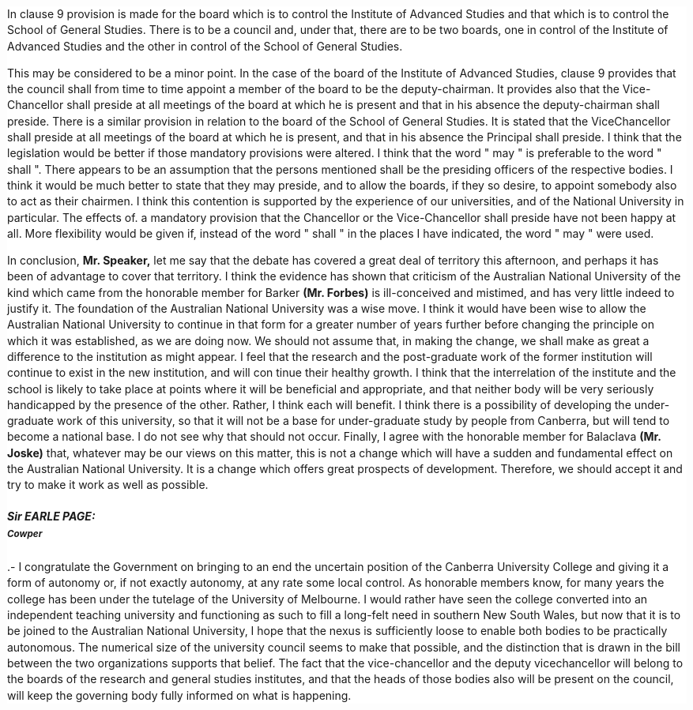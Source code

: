 In clause 9 provision is made for the board which is to control the Institute of Advanced Studies and that which is to control the School of General Studies. There is to be a council and, under that, there are to be two boards, one in control of the Institute of Advanced Studies and the other in control of the School of General Studies. 

This may be considered to be a minor point. In the case of the board of the Institute of Advanced Studies, clause 9 provides that the council shall from time to time appoint a member of the board to be the deputy-chairman. It provides also that the Vice-Chancellor shall preside at all meetings of the board at which he is present and that in his absence the deputy-chairman shall preside. There is a similar provision in relation to the board of the School of General Studies. It is stated that the ViceChancellor shall preside at all meetings of the board at which he is present, and that in his absence the Principal shall preside. I think that the legislation would be better if those mandatory provisions were altered. I think that the word " may " is preferable to the word " shall ". There appears to be an assumption that the persons mentioned shall be the presiding officers of the respective bodies. I think it would be much better to state that they may preside, and to allow the boards, if they so desire, to appoint somebody also to act as their chairmen. I think this contention is supported by the experience of our universities, and of the National University in particular. The effects of. a mandatory provision that the Chancellor or the Vice-Chancellor shall preside have not been happy at all. More flexibility would be given if, instead of the word " shall " in the places I have indicated, the word " may " were used. 

In conclusion,  **Mr. Speaker,**  let me say that the debate has covered a great deal of territory this afternoon, and perhaps it has been of advantage to cover that territory. I think the evidence has shown that criticism of the Australian National University of the kind which came from the honorable member for Barker  **(Mr. Forbes)**  is ill-conceived and mistimed, and has very little indeed to justify it. The foundation of the Australian National University was a wise move. I think it would have been wise to allow the Australian National University to continue in that form for a greater number of years further before changing the principle on which it was established, as we are doing now. We should not assume that, in making the change, we shall make as great a difference to the institution as might appear. I feel that the research and the post-graduate work of the former institution will continue to exist in the new institution, and will con tinue their healthy growth. I think that the interrelation of the institute and the school is likely to take place at points where it will be beneficial and appropriate, and that neither body will be very seriously handicapped by the presence of the other. Rather, I think each will benefit. I think there is a possibility of developing the under-graduate work of this university, so that it will not be a base for under-graduate study by people from Canberra, but will tend to become a national base. I do not see why that should not occur. Finally, I agree with the honorable member for Balaclava  **(Mr. Joske)**  that, whatever may be our views on this matter, this is not a change which will have a sudden and fundamental effect on the Australian National University. It is a change which offers great prospects of development. Therefore, we should accept it and try to make it work as well as possible. 

##### Sir EARLE PAGE:<br><small class="text-muted">Cowper</small>

.- I congratulate the Government on bringing to an end the uncertain position of the Canberra University College and giving it a form of autonomy or, if not exactly autonomy, at any rate some local control. As honorable members know, for many years the college has been under the tutelage of the University of Melbourne. I would rather have seen the college converted into an independent teaching university and functioning as such to fill a long-felt need in southern New South Wales, but now that it is to be joined to the Australian National University, I hope that the nexus is sufficiently loose to enable both bodies to be practically autonomous. The numerical size of the university council seems to make that possible, and the distinction that is drawn in the bill between the two organizations supports that belief. The fact that the vice-chancellor and the  deputy  vicechancellor will belong to the boards of the research and general studies institutes, and that the heads of those bodies also will be present on the council, will keep the governing body fully informed on what is happening. 
